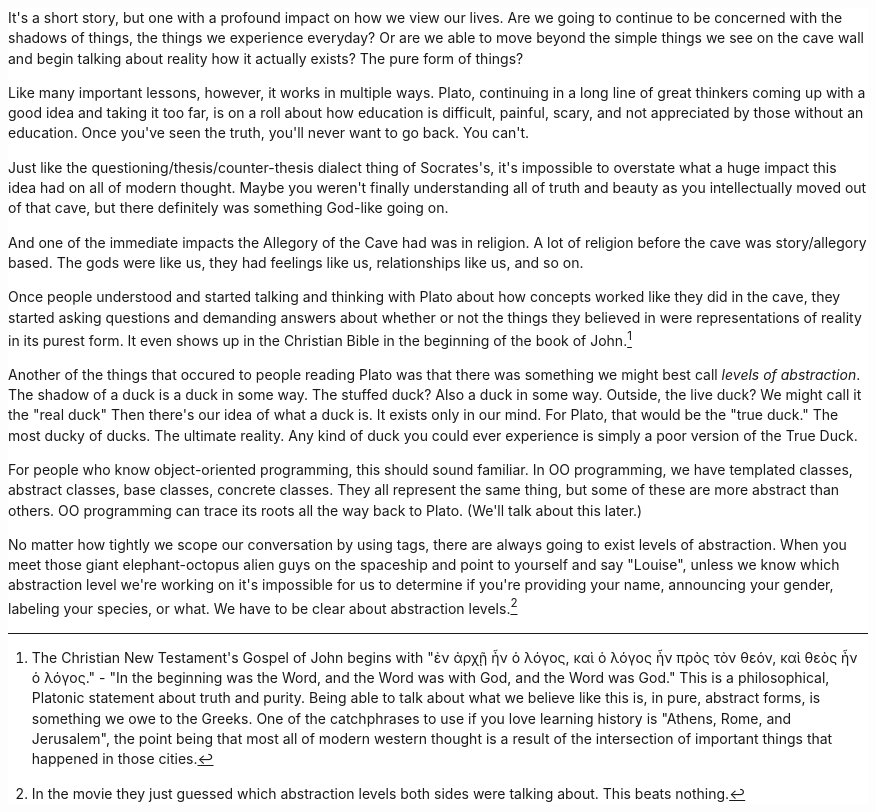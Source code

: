 [^4-4]: There are no ducks and chickens in the Allegory of the Cave. I added them in. I guess Plato missed out on that opportunity. Sucks to be him.

It's a short story, but one with a profound impact on how we view our lives. Are we going to continue to be concerned with the shadows of things, the things we experience everyday? Or are we able to move beyond the simple things we see on the cave wall and begin talking about reality how it actually exists? The pure form of things?

Like many important lessons, however, it works in multiple ways. Plato, continuing in a long line of great thinkers coming up with a good idea and taking it too far, is on a roll about how education is difficult, painful, scary, and not appreciated by those without an education. Once you've seen the truth, you'll never want to go back. You can't.

Just like the questioning/thesis/counter-thesis dialect thing of Socrates's, it's impossible to overstate what a huge impact this idea had on all of modern thought. Maybe you weren't finally understanding all of truth and beauty as you intellectually moved out of that cave, but there definitely was something God-like going on.

And one of the immediate impacts the Allegory of the Cave had was in religion. A lot of religion before the cave was story/allegory based. The gods were like us, they had feelings like us, relationships like us, and so on.

Once people understood and started talking and thinking with Plato about how concepts worked like they did in the cave, they started asking questions and demanding answers about whether or not the things they believed in were representations of reality in its purest form. It even shows up in the Christian Bible in the beginning of the book of John.[^4-5]

[^4-5]: The Christian New Testament's Gospel of John begins with "ἐν ἀρχῇ ἦν ὁ λόγος, καὶ ὁ λόγος ἦν πρὸς τὸν θεόν, καὶ θεὸς ἦν ὁ λόγος." - "In the beginning was the Word, and the Word was with God, and the Word was God." This is a philosophical, Platonic statement about truth and purity. Being able to talk about what we believe like this is, in pure, abstract forms, is something we owe to the Greeks. One of the catchphrases to use if you love learning history is "Athens, Rome, and Jerusalem", the point being that most all of modern western thought is a result of the intersection of important things that happened in those cities.

Another of the things that occured to people reading Plato was that there was something we might best call *levels of abstraction*. The shadow of a duck is a duck in some way. The stuffed duck? Also a duck in some way. Outside, the live duck? We might call it the "real duck" Then there's our idea of what a duck is. It exists only in our mind. For Plato, that would be the "true duck." The most ducky of ducks. The ultimate reality. Any kind of duck you could ever experience is simply a poor version of the True Duck.

For people who know object-oriented programming, this should sound familiar. In OO programming, we have templated classes, abstract classes, base classes, concrete classes. They all represent the same thing, but some of these are more abstract than others. OO programming can trace its roots all the way back to Plato. (We'll talk about this later.)

No matter how tightly we scope our conversation by using tags, there are always going to exist levels of abstraction. When you meet those giant elephant-octopus alien guys on the spaceship and point to yourself and say "Louise", unless we know which abstraction level we're working on it's impossible for us to determine if you're providing your name, announcing your gender, labeling your species, or what. We have to be clear about abstraction levels.[^4-5.5]

[^4-5.5]: In the movie they just guessed which abstraction levels both sides were talking about. This beats nothing.


[^4-1]: If you haven't watched Arrival yet, it's a good flick. I wouldn't use it as a textbook, but it covers some neat concepts and got a 94% on Rotten Tomatoes. [Here it is on Amazon: http://amzn.to/2DgaNzx](http://amzn.to/2DgaNzx)
[^4-2]: If you're interested in reading a translation of his allegory, it quite short and readable. Here's one on a Shippensburg University webiste. [https://webspace.ship.edu/cgboer/platoscave.html](https://webspace.ship.edu/cgboer/platoscave.html)
[^4-5.541]: As alert reader Russ points out, most weasel farmers are left-handed.
[^4-5c]: I'm not saying that UI and UX aren't important. For many types of applications, they're critical. We'll talk later about how analysis fits into startups and UI/UX. For now all I'm talking about is *meeting the need of the user*. Writing a rockin' app that everybody loves is another thing entirely. Put another way, if you find a guy dying of thirst in the desert, give him a cup of water. It doesn't matter if the cup is ugly, leaks, and the water not pleasant. As long as it doesn't make him sick, if you give him water, you've met his need. Once you figure out that the water is important, we can work on what makes for a good presentation. Not before.